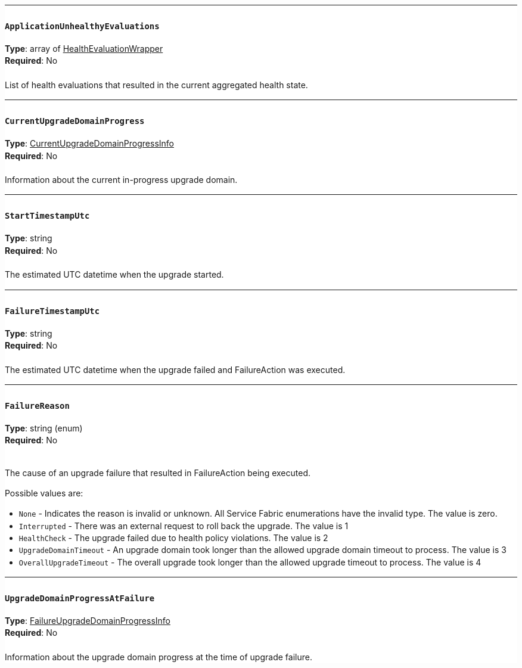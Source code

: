 ____
### `ApplicationUnhealthyEvaluations`
__Type__: array of [HealthEvaluationWrapper](sfclient-v65-model-healthevaluationwrapper.md) <br/>
__Required__: No<br/>
<br/>
List of health evaluations that resulted in the current aggregated health state.

____
### `CurrentUpgradeDomainProgress`
__Type__: [CurrentUpgradeDomainProgressInfo](sfclient-v65-model-currentupgradedomainprogressinfo.md) <br/>
__Required__: No<br/>
<br/>
Information about the current in-progress upgrade domain.

____
### `StartTimestampUtc`
__Type__: string <br/>
__Required__: No<br/>
<br/>
The estimated UTC datetime when the upgrade started.

____
### `FailureTimestampUtc`
__Type__: string <br/>
__Required__: No<br/>
<br/>
The estimated UTC datetime when the upgrade failed and FailureAction was executed.

____
### `FailureReason`
__Type__: string (enum) <br/>
__Required__: No<br/>
<br/>


The cause of an upgrade failure that resulted in FailureAction being executed.

Possible values are: 

  - `None` - Indicates the reason is invalid or unknown. All Service Fabric enumerations have the invalid type. The value is zero.
  - `Interrupted` - There was an external request to roll back the upgrade. The value is 1
  - `HealthCheck` - The upgrade failed due to health policy violations. The value is 2
  - `UpgradeDomainTimeout` - An upgrade domain took longer than the allowed upgrade domain timeout to process. The value is 3
  - `OverallUpgradeTimeout` - The overall upgrade took longer than the allowed upgrade timeout to process. The value is 4



____
### `UpgradeDomainProgressAtFailure`
__Type__: [FailureUpgradeDomainProgressInfo](sfclient-v65-model-failureupgradedomainprogressinfo.md) <br/>
__Required__: No<br/>
<br/>
Information about the upgrade domain progress at the time of upgrade failure.
